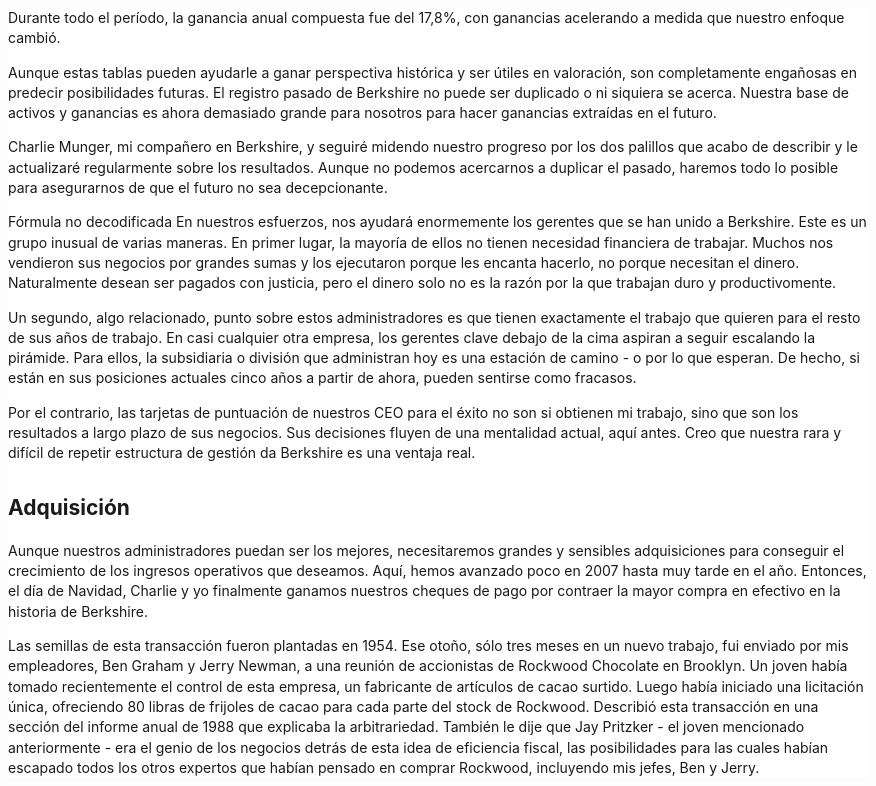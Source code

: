 
Durante todo el período, la ganancia anual compuesta fue del 17,8%, con ganancias acelerando a medida que nuestro enfoque cambió.


Aunque estas tablas pueden ayudarle a ganar perspectiva histórica y ser útiles en valoración, son completamente engañosas en predecir posibilidades futuras. El registro pasado de Berkshire no puede ser duplicado o ni siquiera se acerca. Nuestra base de activos y ganancias es ahora demasiado grande para nosotros para hacer ganancias extraídas en el futuro.


Charlie Munger, mi compañero en Berkshire, y seguiré midendo nuestro progreso por los dos palillos que acabo de describir y le actualizaré regularmente sobre los resultados. Aunque no podemos acercarnos a duplicar el pasado, haremos todo lo posible para asegurarnos de que el futuro no sea decepcionante.


Fórmula no decodificada
En nuestros esfuerzos, nos ayudará enormemente los gerentes que se han unido a Berkshire. Este es un grupo inusual de varias maneras. En primer lugar, la mayoría de ellos no tienen necesidad financiera de trabajar. Muchos nos vendieron sus negocios por grandes sumas y los ejecutaron porque les encanta hacerlo, no porque necesitan el dinero. Naturalmente desean ser pagados con justicia, pero el dinero solo no es la razón por la que trabajan duro y productivomente.


Un segundo, algo relacionado, punto sobre estos administradores es que tienen exactamente el trabajo que quieren para el resto de sus años de trabajo. En casi cualquier otra empresa, los gerentes clave debajo de la cima aspiran a seguir escalando la pirámide. Para ellos, la subsidiaria o división que administran hoy es una estación de camino - o por lo que esperan. De hecho, si están en sus posiciones actuales cinco años a partir de ahora, pueden sentirse como fracasos.



Por el contrario, las tarjetas de puntuación de nuestros CEO para el éxito no son si obtienen mi trabajo, sino que son los resultados a largo plazo de sus negocios. Sus decisiones fluyen de una mentalidad actual, aquí antes. Creo que nuestra rara y difícil de repetir estructura de gestión da Berkshire es una ventaja real.


## Adquisición


Aunque nuestros administradores puedan ser los mejores, necesitaremos grandes y sensibles adquisiciones para conseguir el crecimiento de los ingresos operativos que deseamos. Aquí, hemos avanzado poco en 2007 hasta muy tarde en el año. Entonces, el día de Navidad, Charlie y yo finalmente ganamos nuestros cheques de pago por contraer la mayor compra en efectivo en la historia de Berkshire.


Las semillas de esta transacción fueron plantadas en 1954. Ese otoño, sólo tres meses en un nuevo trabajo, fui enviado por mis empleadores, Ben Graham y Jerry Newman, a una reunión de accionistas de Rockwood Chocolate en Brooklyn. Un joven había tomado recientemente el control de esta empresa, un fabricante de artículos de cacao surtido. Luego había iniciado una licitación única, ofreciendo 80 libras de frijoles de cacao para cada parte del stock de Rockwood. Describió esta transacción en una sección del informe anual de 1988 que explicaba la arbitrariedad. También le dije que Jay Pritzker - el joven mencionado anteriormente - era el genio de los negocios detrás de esta idea de eficiencia fiscal, las posibilidades para las cuales habían escapado todos los otros expertos que habían pensado en comprar Rockwood, incluyendo mis jefes, Ben y Jerry.


